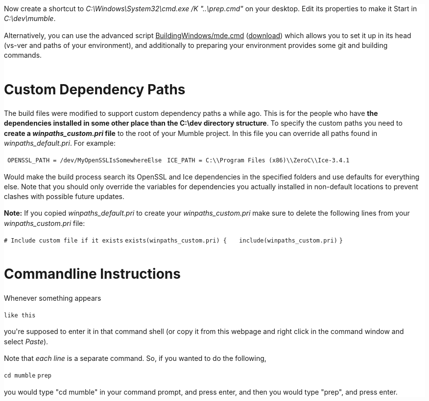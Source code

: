 Now create a shortcut to *C:\\Windows\\System32\\cmd.exe /K
"..\\prep.cmd"* on your desktop. Edit its properties to make it Start in
*C:\\dev\\mumble*.

Alternatively, you can use the advanced script
[BuildingWindows/mde.cmd](BuildingWindows_mde.cmd "wikilink")
([download](http://luki.net.pl/dl/mumble/mde.cmd)) which allows you to
set it up in its head (vs-ver and paths of your environment), and
additionally to preparing your environment provides some git and
building commands.

# Custom Dependency Paths

The build files were modified to support custom dependency paths a while
ago. This is for the people who have **the dependencies installed in
some other place than the C:\\dev directory structure**. To specify the
custom paths you need to **create a *winpaths_custom.pri* file** to the
root of your Mumble project. In this file you can override all paths
found in *winpaths_default.pri*. For example:

` OPENSSL_PATH = /dev/MyOpenSSLIsSomewhereElse`
` ICE_PATH = C:\\Program Files (x86)\\ZeroC\\Ice-3.4.1`

Would make the build process search its OpenSSL and Ice dependencies in
the specified folders and use defaults for everything else. Note that
you should only override the variables for dependencies you actually
installed in non-default locations to prevent clashes with possible
future updates.

**Note:** If you copied *winpaths_default.pri* to create your
*winpaths_custom.pri* make sure to delete the following lines from your
*winpaths_custom.pri* file:

`# Include custom file if it exists`
`exists(winpaths_custom.pri) {`
`   include(winpaths_custom.pri)`
`}`

# Commandline Instructions

Whenever something appears

`like this`

you're supposed to enter it in that command shell (or copy it from this
webpage and right click in the command window and select *Paste*).

Note that *each line* is a separate command. So, if you wanted to do the
following,

`cd mumble`
`prep`

you would type "cd mumble" in your command prompt, and press enter, and
then you would type "prep", and press enter.
